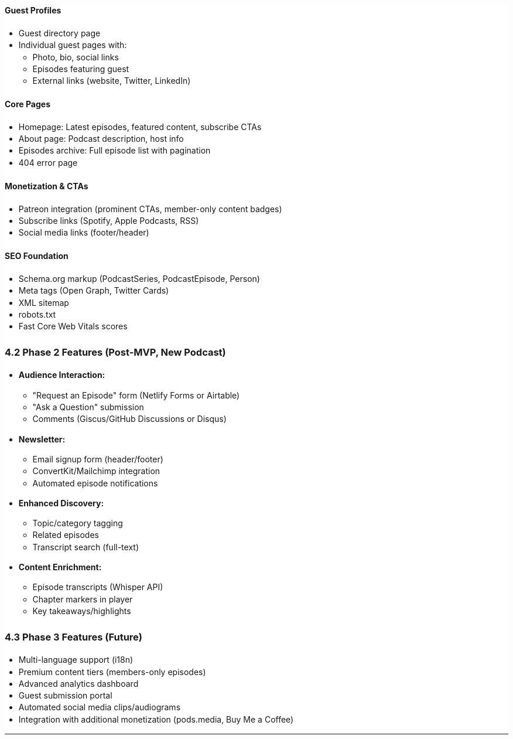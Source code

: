 #### **Guest Profiles**
- Guest directory page
- Individual guest pages with:
  - Photo, bio, social links
  - Episodes featuring guest
  - External links (website, Twitter, LinkedIn)

#### **Core Pages**
- Homepage: Latest episodes, featured content, subscribe CTAs
- About page: Podcast description, host info
- Episodes archive: Full episode list with pagination
- 404 error page

#### **Monetization & CTAs**
- Patreon integration (prominent CTAs, member-only content badges)
- Subscribe links (Spotify, Apple Podcasts, RSS)
- Social media links (footer/header)

#### **SEO Foundation**
- Schema.org markup (PodcastSeries, PodcastEpisode, Person)
- Meta tags (Open Graph, Twitter Cards)
- XML sitemap
- robots.txt
- Fast Core Web Vitals scores

### 4.2 Phase 2 Features (Post-MVP, New Podcast)

- **Audience Interaction:**
  - "Request an Episode" form (Netlify Forms or Airtable)
  - "Ask a Question" submission
  - Comments (Giscus/GitHub Discussions or Disqus)

- **Newsletter:**
  - Email signup form (header/footer)
  - ConvertKit/Mailchimp integration
  - Automated episode notifications

- **Enhanced Discovery:**
  - Topic/category tagging
  - Related episodes
  - Transcript search (full-text)

- **Content Enrichment:**
  - Episode transcripts (Whisper API)
  - Chapter markers in player
  - Key takeaways/highlights

### 4.3 Phase 3 Features (Future)

- Multi-language support (i18n)
- Premium content tiers (members-only episodes)
- Advanced analytics dashboard
- Guest submission portal
- Automated social media clips/audiograms
- Integration with additional monetization (pods.media, Buy Me a Coffee)

---